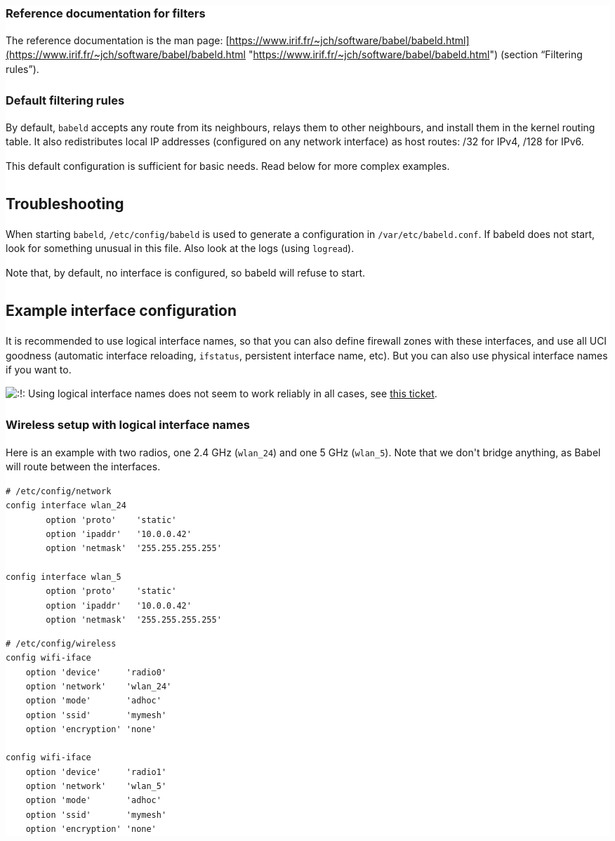### Reference documentation for filters

The reference documentation is the man page: [https://www.irif.fr/~jch/software/babel/babeld.html](https://www.irif.fr/~jch/software/babel/babeld.html "https://www.irif.fr/~jch/software/babel/babeld.html") (section “Filtering rules”).

### Default filtering rules

By default, `babeld` accepts any route from its neighbours, relays them to other neighbours, and install them in the kernel routing table. It also redistributes local IP addresses (configured on any network interface) as host routes: /32 for IPv4, /128 for IPv6.

This default configuration is sufficient for basic needs. Read below for more complex examples.

## Troubleshooting

When starting `babeld`, `/etc/config/babeld` is used to generate a configuration in `/var/etc/babeld.conf`. If babeld does not start, look for something unusual in this file. Also look at the logs (using `logread`).

Note that, by default, no interface is configured, so babeld will refuse to start.

## Example interface configuration

It is recommended to use logical interface names, so that you can also define firewall zones with these interfaces, and use all UCI goodness (automatic interface reloading, `ifstatus`, persistent interface name, etc). But you can also use physical interface names if you want to.

![:!:](/lib/images/smileys/exclaim.svg) Using logical interface names does not seem to work reliably in all cases, see [this ticket](https://github.com/openwrt-routing/packages/pull/52#issuecomment-55004440 "https://github.com/openwrt-routing/packages/pull/52#issuecomment-55004440").

### Wireless setup with logical interface names

Here is an example with two radios, one 2.4 GHz (`wlan_24`) and one 5 GHz (`wlan_5`). Note that we don't bridge anything, as Babel will route between the interfaces.

```
# /etc/config/network
config interface wlan_24
        option 'proto'    'static'
        option 'ipaddr'   '10.0.0.42'
        option 'netmask'  '255.255.255.255'
 
config interface wlan_5
        option 'proto'    'static'
        option 'ipaddr'   '10.0.0.42'
        option 'netmask'  '255.255.255.255'
```

```
# /etc/config/wireless
config wifi-iface
	option 'device'     'radio0'
	option 'network'    'wlan_24'
	option 'mode'       'adhoc'
	option 'ssid'       'mymesh'
	option 'encryption' 'none'
 
config wifi-iface
	option 'device'     'radio1'
	option 'network'    'wlan_5'
	option 'mode'       'adhoc'
	option 'ssid'       'mymesh'
	option 'encryption' 'none'
```
